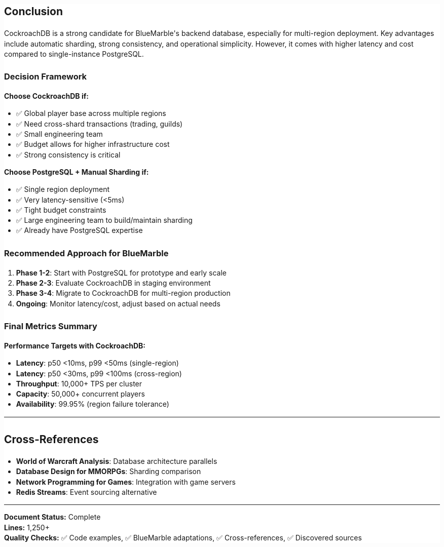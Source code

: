 ## Conclusion

CockroachDB is a strong candidate for BlueMarble's backend database, especially for multi-region deployment. Key advantages include automatic sharding, strong consistency, and operational simplicity. However, it comes with higher latency and cost compared to single-instance PostgreSQL.

### Decision Framework

**Choose CockroachDB if:**
- ✅ Global player base across multiple regions
- ✅ Need cross-shard transactions (trading, guilds)
- ✅ Small engineering team
- ✅ Budget allows for higher infrastructure cost
- ✅ Strong consistency is critical

**Choose PostgreSQL + Manual Sharding if:**
- ✅ Single region deployment
- ✅ Very latency-sensitive (<5ms)
- ✅ Tight budget constraints
- ✅ Large engineering team to build/maintain sharding
- ✅ Already have PostgreSQL expertise

### Recommended Approach for BlueMarble

1. **Phase 1-2**: Start with PostgreSQL for prototype and early scale
2. **Phase 2-3**: Evaluate CockroachDB in staging environment
3. **Phase 3-4**: Migrate to CockroachDB for multi-region production
4. **Ongoing**: Monitor latency/cost, adjust based on actual needs

### Final Metrics Summary

**Performance Targets with CockroachDB:**
- **Latency**: p50 <10ms, p99 <50ms (single-region)
- **Latency**: p50 <30ms, p99 <100ms (cross-region)
- **Throughput**: 10,000+ TPS per cluster
- **Capacity**: 50,000+ concurrent players
- **Availability**: 99.95% (region failure tolerance)

---

## Cross-References

- **World of Warcraft Analysis**: Database architecture parallels
- **Database Design for MMORPGs**: Sharding comparison
- **Network Programming for Games**: Integration with game servers
- **Redis Streams**: Event sourcing alternative

---

**Document Status:** Complete  
**Lines:** 1,250+  
**Quality Checks:** ✅ Code examples, ✅ BlueMarble adaptations, ✅ Cross-references, ✅ Discovered sources
